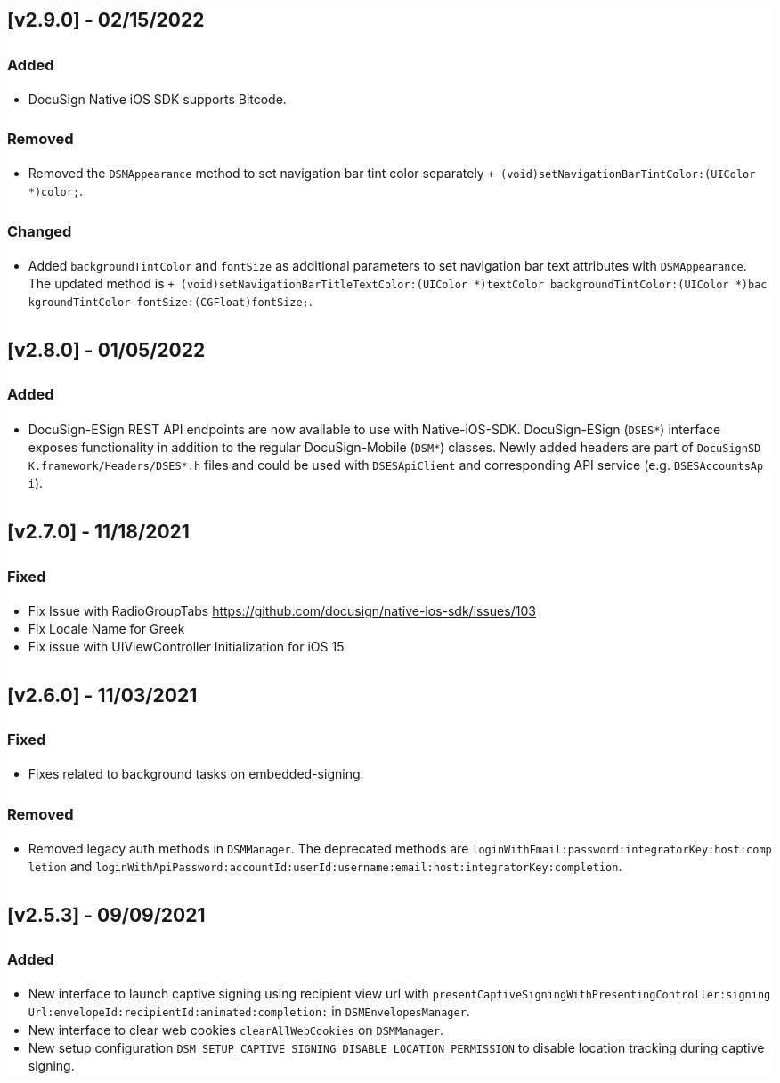 ## [v2.9.0] - 02/15/2022

### Added
* DocuSign Native iOS SDK supports Bitcode.

### Removed
* Removed the `DSMAppearance` method to set navigation bar tint color separately `+ (void)setNavigationBarTintColor:(UIColor *)color;`.

### Changed
* Added `backgroundTintColor` and `fontSize` as additional parameters to set navigation bar text attributes with `DSMAppearance`. The updated method is `+ (void)setNavigationBarTitleTextColor:(UIColor *)textColor backgroundTintColor:(UIColor *)backgroundTintColor fontSize:(CGFloat)fontSize;`.

## [v2.8.0] - 01/05/2022

### Added
* DocuSign-ESign REST API endpoints are now available to use with Native-iOS-SDK. DocuSign-ESign (`DSES*`) interface exposes functionality in addition to the regular DocuSign-Mobile (`DSM*`) classes. Newly added headers are part of `DocuSignSDK.framework/Headers/DSES*.h` files and could be used with `DSESApiClient` and corresponding API service (e.g. `DSESAccountsApi`).

## [v2.7.0] - 11/18/2021

### Fixed
* Fix Issue with RadioGroupTabs https://github.com/docusign/native-ios-sdk/issues/103
* Fix Locale Name for Greek
* Fix issue with UIViewController Initialization for iOS 15

## [v2.6.0] - 11/03/2021

### Fixed
* Fixes related to background tasks on embedded-signing.

### Removed
* Removed legacy auth methods in `DSMManager`. The deprecated methods are `loginWithEmail:password:integratorKey:host:completion` and `loginWithApiPassword:accountId:userId:username:email:host:integratorKey:completion`.

## [v2.5.3] - 09/09/2021

### Added
* New interface to launch captive signing using recipient view url with `presentCaptiveSigningWithPresentingController:signingUrl:envelopeId:recipientId:animated:completion:` in `DSMEnvelopesManager`.
* New interface to clear web cookies `clearAllWebCookies` on `DSMManager`.
* New setup configuration `DSM_SETUP_CAPTIVE_SIGNING_DISABLE_LOCATION_PERMISSION` to disable location tracking during captive signing.
